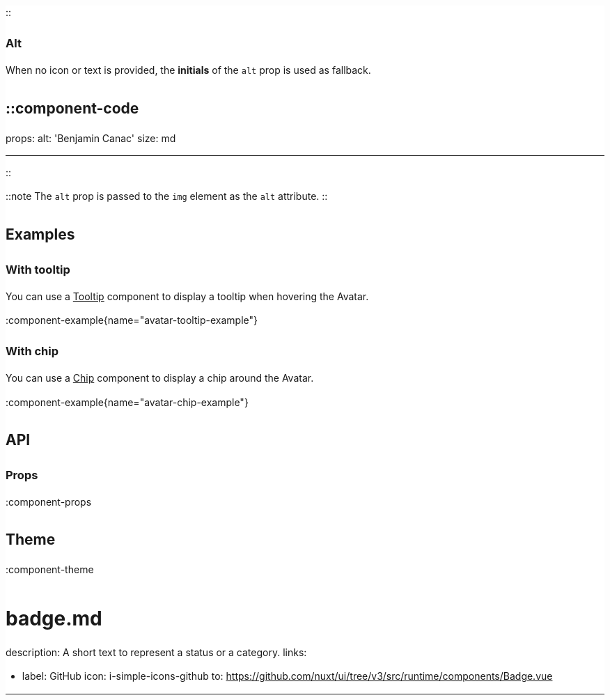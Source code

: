 ::

### Alt

When no icon or text is provided, the **initials** of the `alt` prop is used as fallback.

## ::component-code

props:
alt: 'Benjamin Canac'
size: md

---

::

::note
The `alt` prop is passed to the `img` element as the `alt` attribute.
::

## Examples

### With tooltip

You can use a [Tooltip](/components/tooltip) component to display a tooltip when hovering the Avatar.

:component-example{name="avatar-tooltip-example"}

### With chip

You can use a [Chip](/components/chip) component to display a chip around the Avatar.

:component-example{name="avatar-chip-example"}

## API

### Props

:component-props

## Theme

:component-theme

# badge.md

description: A short text to represent a status or a category.
links:

- label: GitHub
  icon: i-simple-icons-github
  to: https://github.com/nuxt/ui/tree/v3/src/runtime/components/Badge.vue

---